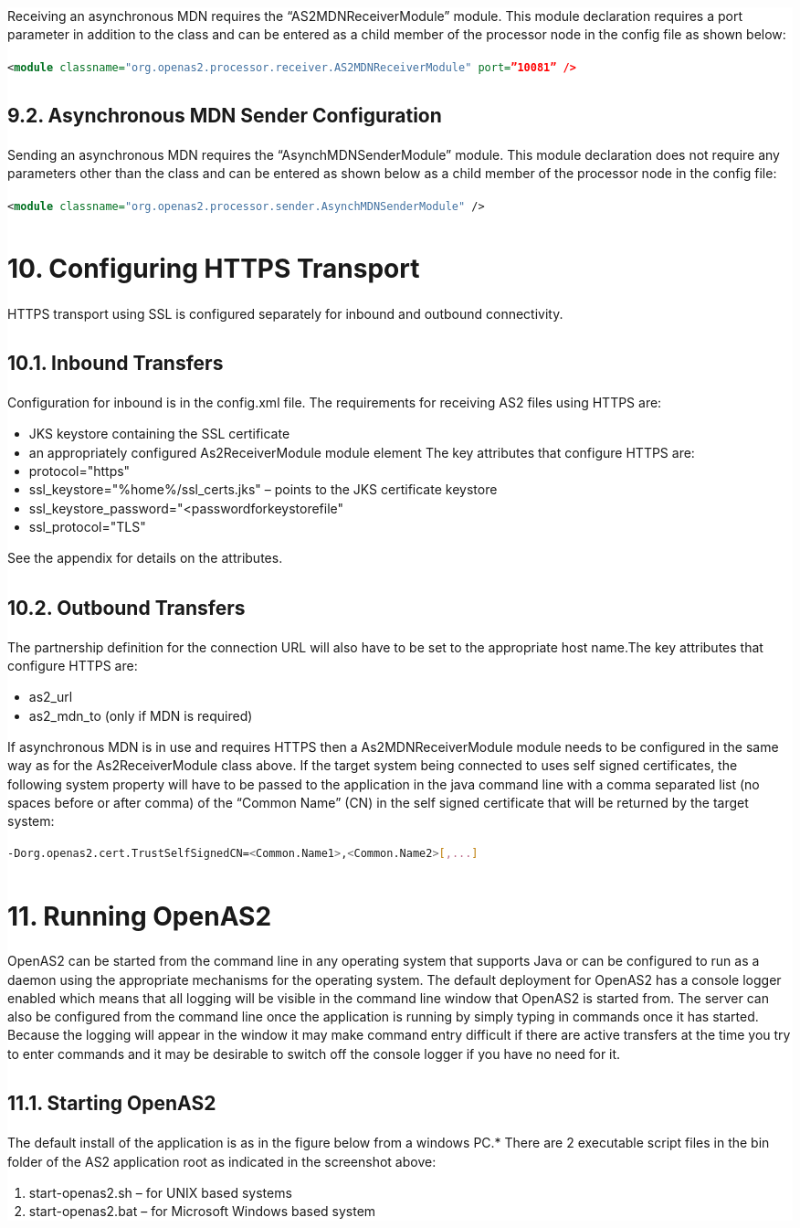 Receiving an asynchronous MDN requires the “AS2MDNReceiverModule” module. This module
declaration requires a port parameter in addition to the class and can be entered as a child member
of the processor node in the config file as shown below:
```XML
<module classname="org.openas2.processor.receiver.AS2MDNReceiverModule" port=”10081” />
```
## 9.2. Asynchronous MDN Sender Configuration
Sending an asynchronous MDN requires the “AsynchMDNSenderModule” module. This module declaration does not require any parameters other than the class and can be entered as shown below as a child member of the processor node in the config file:
```XML
<module classname="org.openas2.processor.sender.AsynchMDNSenderModule" />
```
# 10. Configuring HTTPS Transport
HTTPS transport using SSL is configured separately for inbound and outbound connectivity.
## 10.1. Inbound Transfers
Configuration for inbound is in the config.xml file. The requirements for receiving AS2 files using
HTTPS are:
 - JKS keystore containing the SSL certificate
 - an appropriately configured As2ReceiverModule module element
The key attributes that configure HTTPS are:
 - protocol="https"
 - ssl_keystore="%home%/ssl_certs.jks" – points to the JKS certificate keystore
 - ssl_keystore_password="<passwordforkeystorefile"
 - ssl_protocol="TLS"
 
See the appendix for details on the attributes.
## 10.2. Outbound Transfers
The partnership definition for the connection URL will also have to be set to the appropriate host
name.The key attributes that configure HTTPS are:
 - as2_url
 - as2_mdn_to (only if MDN is required)

If asynchronous MDN is in use and requires HTTPS then a As2MDNReceiverModule module needs to be configured in the same way as for the As2ReceiverModule class above.
If the target system being connected to uses self signed certificates, the following system property will have to be passed to the application in the java command line with a comma separated list (no spaces before or after comma) of the “Common Name” (CN) in the self signed certificate that will be returned by the target system:
```sh
-Dorg.openas2.cert.TrustSelfSignedCN=<Common.Name1>,<Common.Name2>[,...]
```
# 11. Running OpenAS2
OpenAS2 can be started from the command line in any operating system that supports Java or can be configured to run as a daemon using the appropriate mechanisms for the operating system. The default deployment for OpenAS2 has a console logger enabled which means that all logging will be visible in the command line window that OpenAS2 is started from. The server can also be configured from the command line once the application is running by simply typing in commands once it has started. Because the logging will appear in the window it may make command entry difficult if there are active transfers at the time you try to enter commands and it may be desirable to switch off the console logger if you have no need for it.
## 11.1. Starting OpenAS2
The default install of the application is as in the figure below from a windows PC.*
There are 2 executable script files in the bin folder of the AS2 application root as indicated in the screenshot above:
1. start-openas2.sh – for UNIX based systems
2. start-openas2.bat – for Microsoft Windows based system
